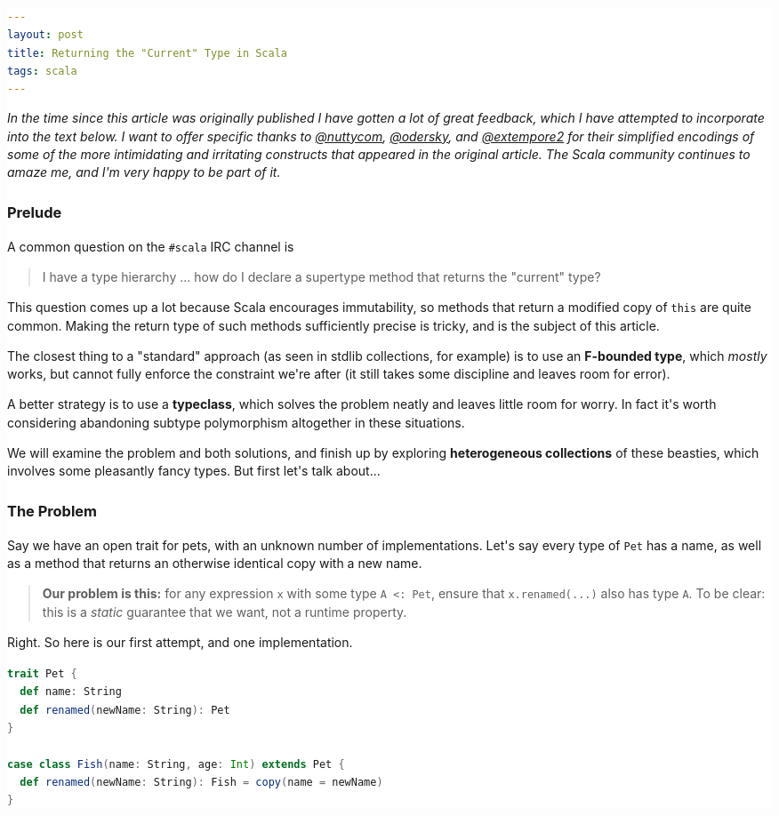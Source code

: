 ```yaml
---
layout: post
title: Returning the "Current" Type in Scala
tags: scala
---
```


_In the time since this article was originally published I have gotten a lot of great feedback, which I have attempted to incorporate into the text below. I want to offer specific thanks to [@nuttycom](), [@odersky](), and [@extempore2]() for their simplified encodings of some of the more intimidating and irritating constructs that appeared in the original article. The Scala community continues to amaze me, and I'm very happy to be part of it._

### Prelude

A common question on the `#scala` IRC channel is

> I have a type hierarchy ... how do I declare a supertype method that returns the "current" type?

This question comes up a lot because Scala encourages immutability, so methods that return a modified copy of `this` are quite common. Making the return type of such methods sufficiently precise is tricky, and is the subject of this article.

The closest thing to a "standard" approach (as seen in stdlib collections, for example) is to use an **F-bounded type**, which *mostly* works, but cannot fully enforce the constraint we're after (it still takes some discipline and leaves room for error).

A better strategy is to use a **typeclass**, which solves the problem neatly and leaves little room for worry. In fact it's worth considering abandoning subtype polymorphism altogether in these situations.

We will examine the problem and both solutions, and finish up by exploring **heterogeneous collections** of these beasties, which involves some pleasantly fancy types. But first let's talk about...

### The Problem

Say we have an open trait for pets, with an unknown number of implementations. Let's say every type of `Pet` has a name, as well as a method that returns an otherwise identical copy with a new name. 

> **Our problem is this:** for any expression `x` with some type `A <: Pet`, ensure that `x.renamed(...)` also has type `A`. To be clear: this is a *static* guarantee that we want, not a runtime property.

Right. So here is our first attempt, and one implementation.

```scala
trait Pet {
  def name: String
  def renamed(newName: String): Pet
}

case class Fish(name: String, age: Int) extends Pet {
  def renamed(newName: String): Fish = copy(name = newName)
}
```
